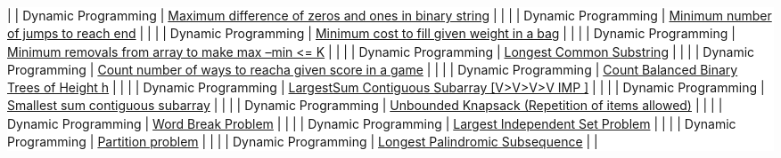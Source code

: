 |       | Dynamic Programming | [Maximum difference of zeros and ones in binary string](https://practice.geeksforgeeks.org/problems/maximum-difference-of-zeros-and-ones-in-binary-string4111/1)                                                                                                                                                   |                                                                                   |
|       | Dynamic Programming | [Minimum number of jumps to reach end](https://practice.geeksforgeeks.org/problems/minimum-number-of-jumps/0)                                                                                                                                                                                                      |                                                                                   |
|       | Dynamic Programming | [Minimum cost to fill given weight in a bag](https://practice.geeksforgeeks.org/problems/minimum-cost-to-fill-given-weight-in-a-bag1956/1)                                                                                                                                                                         |                                                                                   |
|       | Dynamic Programming | [Minimum removals from array to make max –min <= K](https://www.geeksforgeeks.org/minimum-removals-array-make-max-min-k/)                                                                                                                                                                                          |                                                                                   |
|       | Dynamic Programming | [Longest Common Substring](https://practice.geeksforgeeks.org/problems/longest-common-substring/0)                                                                                                                                                                                                                 |                                                                                   |
|       | Dynamic Programming | [Count number of ways to reacha given score in a game](https://practice.geeksforgeeks.org/problems/reach-a-given-score/0)                                                                                                                                                                                          |                                                                                   |
|       | Dynamic Programming | [Count Balanced Binary Trees of Height h](https://practice.geeksforgeeks.org/problems/bbt-counter/0)                                                                                                                                                                                                               |                                                                                   |
|       | Dynamic Programming | [LargestSum Contiguous Subarray \[V>V>V>V IMP \]](https://practice.geeksforgeeks.org/problems/kadanes-algorithm/0)                                                                                                                                                                                                 |                                                                                   |
|       | Dynamic Programming | [Smallest sum contiguous subarray](https://www.geeksforgeeks.org/smallest-sum-contiguous-subarray/)                                                                                                                                                                                                                |                                                                                   |
|       | Dynamic Programming | [Unbounded Knapsack (Repetition of items allowed)](https://practice.geeksforgeeks.org/problems/knapsack-with-duplicate-items4201/1)                                                                                                                                                                                |                                                                                   |
|       | Dynamic Programming | [Word Break Problem](https://practice.geeksforgeeks.org/problems/word-break/0)                                                                                                                                                                                                                                     |                                                                                   |
|       | Dynamic Programming | [Largest Independent Set Problem](https://www.geeksforgeeks.org/largest-independent-set-problem-dp-26/)                                                                                                                                                                                                            |                                                                                   |
|       | Dynamic Programming | [Partition problem](https://practice.geeksforgeeks.org/problems/subset-sum-problem2014/1)                                                                                                                                                                                                                          |                                                                                   |
|       | Dynamic Programming | [Longest Palindromic Subsequence](https://www.geeksforgeeks.org/longest-palindromic-subsequence-dp-12/)                                                                                                                                                                                                            |                                                                                   |